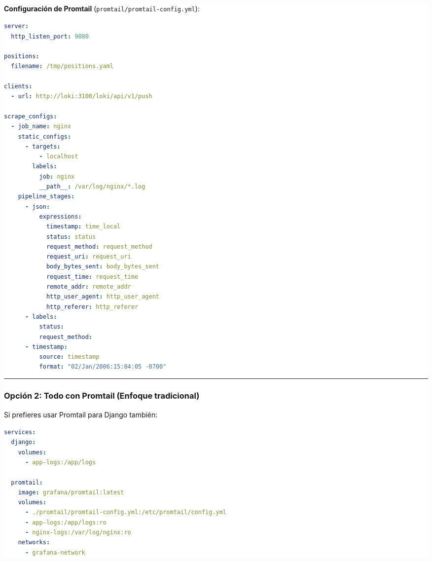 **Configuración de Promtail** (`promtail/promtail-config.yml`):

```yaml
server:
  http_listen_port: 9080

positions:
  filename: /tmp/positions.yaml

clients:
  - url: http://loki:3100/loki/api/v1/push

scrape_configs:
  - job_name: nginx
    static_configs:
      - targets:
          - localhost
        labels:
          job: nginx
          __path__: /var/log/nginx/*.log
    pipeline_stages:
      - json:
          expressions:
            timestamp: time_local
            status: status
            request_method: request_method
            request_uri: request_uri
            body_bytes_sent: body_bytes_sent
            request_time: request_time
            remote_addr: remote_addr
            http_user_agent: http_user_agent
            http_referer: http_referer
      - labels:
          status:
          request_method:
      - timestamp:
          source: timestamp
          format: "02/Jan/2006:15:04:05 -0700"
```

---

### Opción 2: Todo con Promtail (Enfoque tradicional)

Si prefieres usar Promtail para Django también:

```yaml
services:
  django:
    volumes:
      - app-logs:/app/logs

  promtail:
    image: grafana/promtail:latest
    volumes:
      - ./promtail/promtail-config.yml:/etc/promtail/config.yml
      - app-logs:/app/logs:ro
      - nginx-logs:/var/log/nginx:ro
    networks:
      - grafana-network
```
